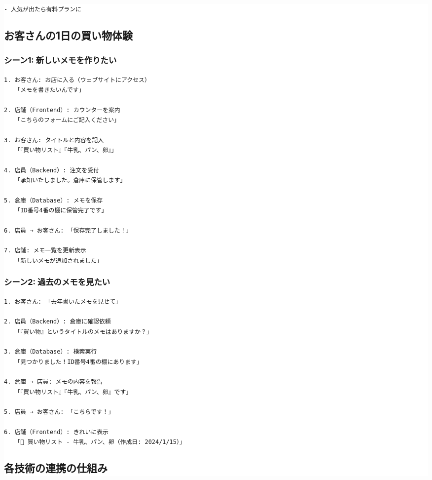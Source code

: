 ```
- 人気が出たら有料プランに
```

## お客さんの1日の買い物体験

### シーン1: 新しいメモを作りたい

```
1. お客さん: お店に入る（ウェブサイトにアクセス）
   「メモを書きたいんです」

2. 店舗（Frontend）: カウンターを案内
   「こちらのフォームにご記入ください」
   
3. お客さん: タイトルと内容を記入
   「『買い物リスト』『牛乳、パン、卵』」

4. 店員（Backend）: 注文を受付
   「承知いたしました。倉庫に保管します」

5. 倉庫（Database）: メモを保存
   「ID番号4番の棚に保管完了です」

6. 店員 → お客さん: 「保存完了しました！」

7. 店舗: メモ一覧を更新表示
   「新しいメモが追加されました」
```

### シーン2: 過去のメモを見たい

```
1. お客さん: 「去年書いたメモを見せて」

2. 店員（Backend）: 倉庫に確認依頼
   「『買い物』というタイトルのメモはありますか？」

3. 倉庫（Database）: 検索実行
   「見つかりました！ID番号4番の棚にあります」

4. 倉庫 → 店員: メモの内容を報告
   「『買い物リスト』『牛乳、パン、卵』です」

5. 店員 → お客さん: 「こちらです！」

6. 店舗（Frontend）: きれいに表示
   「📝 買い物リスト - 牛乳、パン、卵（作成日: 2024/1/15）」
```

## 各技術の連携の仕組み
